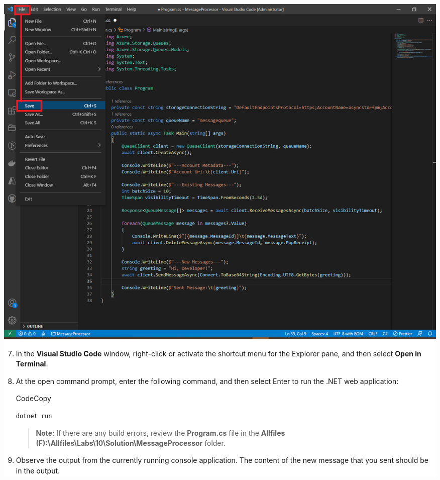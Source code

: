    ![LAB10-Az204_72](Evidencia/LAB10-Az204_72.png)

7. In the **Visual Studio Code** window, right-click or activate the shortcut menu for the Explorer pane, and then select **Open in Terminal**.

8. At the open command prompt, enter the following command, and then select Enter to run the .NET web application:

   CodeCopy

   ```
   dotnet run
   ```

   > **Note**: If there are any build errors, review the **Program.cs** file in the **Allfiles (F):\Allfiles\Labs\10\Solution\MessageProcessor** folder.

9. Observe the output from the currently running console application. The content of the new message that you sent should be in the output.
